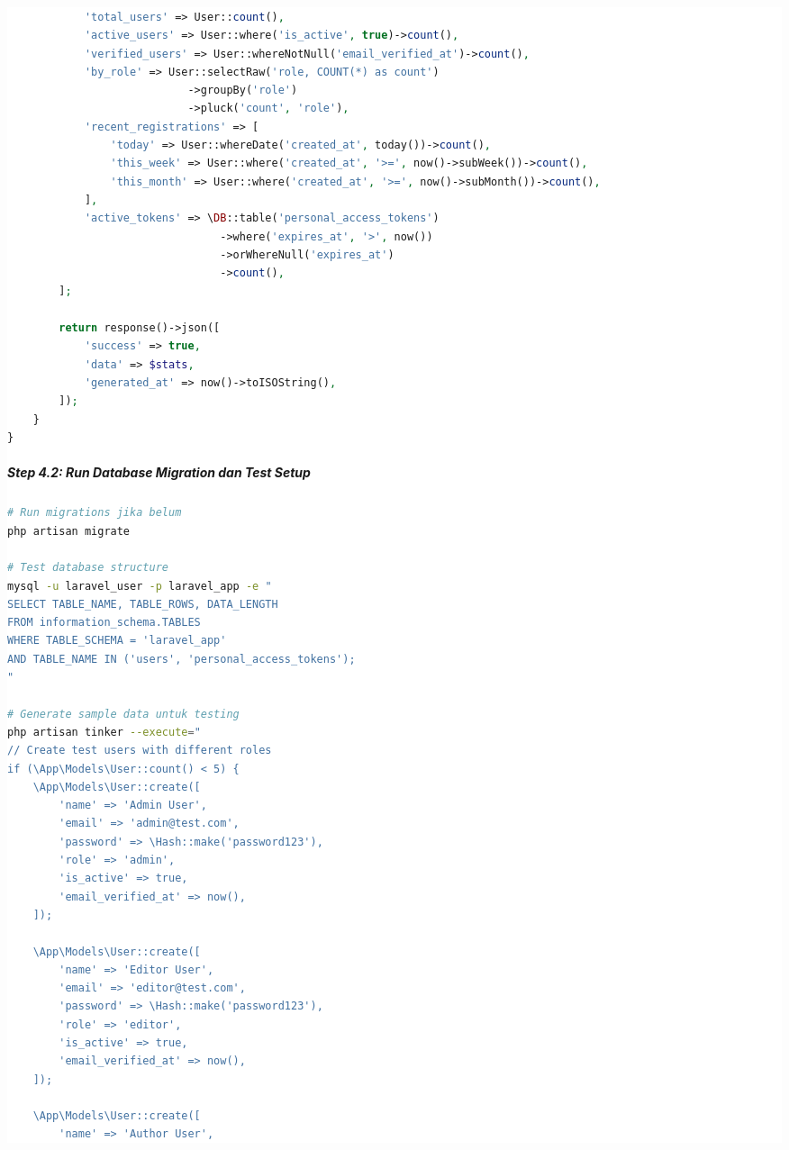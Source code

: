 ```php
            'total_users' => User::count(),
            'active_users' => User::where('is_active', true)->count(),
            'verified_users' => User::whereNotNull('email_verified_at')->count(),
            'by_role' => User::selectRaw('role, COUNT(*) as count')
                            ->groupBy('role')
                            ->pluck('count', 'role'),
            'recent_registrations' => [
                'today' => User::whereDate('created_at', today())->count(),
                'this_week' => User::where('created_at', '>=', now()->subWeek())->count(),
                'this_month' => User::where('created_at', '>=', now()->subMonth())->count(),
            ],
            'active_tokens' => \DB::table('personal_access_tokens')
                                 ->where('expires_at', '>', now())
                                 ->orWhereNull('expires_at')
                                 ->count(),
        ];

        return response()->json([
            'success' => true,
            'data' => $stats,
            'generated_at' => now()->toISOString(),
        ]);
    }
}
```

##### Step 4.2: Run Database Migration dan Test Setup
```bash
# Run migrations jika belum
php artisan migrate

# Test database structure
mysql -u laravel_user -p laravel_app -e "
SELECT TABLE_NAME, TABLE_ROWS, DATA_LENGTH 
FROM information_schema.TABLES 
WHERE TABLE_SCHEMA = 'laravel_app' 
AND TABLE_NAME IN ('users', 'personal_access_tokens');
"

# Generate sample data untuk testing
php artisan tinker --execute="
// Create test users with different roles
if (\App\Models\User::count() < 5) {
    \App\Models\User::create([
        'name' => 'Admin User',
        'email' => 'admin@test.com',
        'password' => \Hash::make('password123'),
        'role' => 'admin',
        'is_active' => true,
        'email_verified_at' => now(),
    ]);
    
    \App\Models\User::create([
        'name' => 'Editor User',
        'email' => 'editor@test.com',
        'password' => \Hash::make('password123'),
        'role' => 'editor',
        'is_active' => true,
        'email_verified_at' => now(),
    ]);
    
    \App\Models\User::create([
        'name' => 'Author User',
```